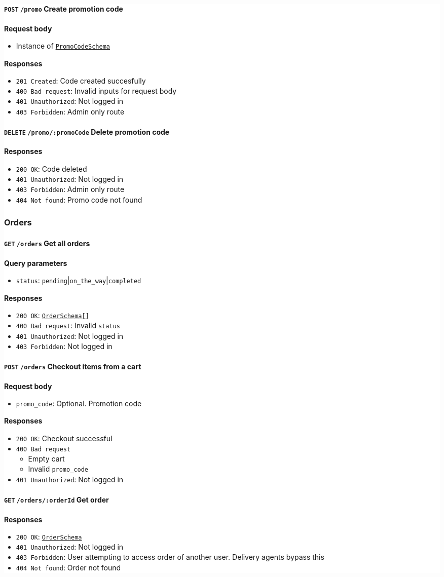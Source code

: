 #### `POST` `/promo` Create promotion code

**Request body**

- Instance of [`PromoCodeSchema`](#promocodeschema)

**Responses**

- `201 Created`: Code created succesfully
- `400 Bad request`: Invalid inputs for request body
- `401 Unauthorized`: Not logged in
- `403 Forbidden`: Admin only route

#### `DELETE` `/promo/:promoCode` Delete promotion code

**Responses**

- `200 OK`: Code deleted
- `401 Unauthorized`: Not logged in
- `403 Forbidden`: Admin only route
- `404 Not found`: Promo code not found

### Orders

#### `GET` `/orders` Get all orders

**Query parameters**

- `status`: `pending`|`on_the_way`|`completed`

**Responses**

- `200 OK`: [`OrderSchema[]`](#orderschema)
- `400 Bad request`: Invalid `status`
- `401 Unauthorized`: Not logged in
- `403 Forbidden`: Not logged in

#### `POST` `/orders` Checkout items from a cart

**Request body**

- `promo_code`: Optional. Promotion code

**Responses**

- `200 OK`: Checkout successful
- `400 Bad request`
	- Empty cart
	- Invalid `promo_code`
- `401 Unauthorized`: Not logged in

#### `GET` `/orders/:orderId` Get order

**Responses**

- `200 OK`: [`OrderSchema`](#orderschema)
- `401 Unauthorized`: Not logged in
- `403 Forbidden`: User attempting to access order of another user. Delivery agents bypass this
- `404 Not found`: Order not found
